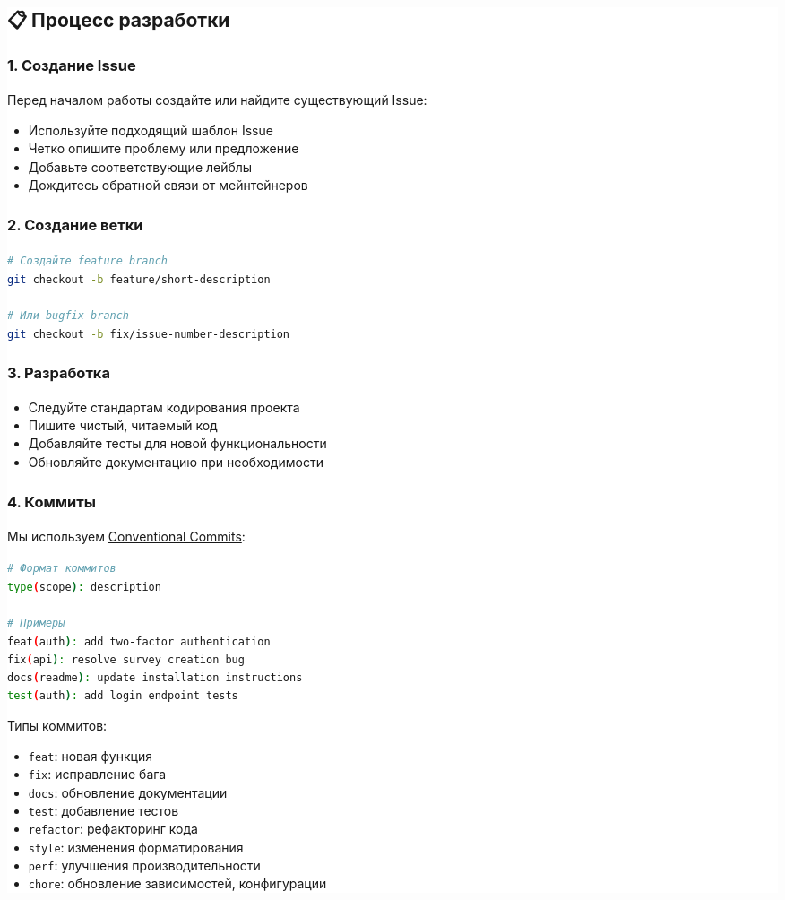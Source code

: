 ## 📋 Процесс разработки

### 1. Создание Issue

Перед началом работы создайте или найдите существующий Issue:

- Используйте подходящий шаблон Issue
- Четко опишите проблему или предложение
- Добавьте соответствующие лейблы
- Дождитесь обратной связи от мейнтейнеров

### 2. Создание ветки

```bash
# Создайте feature branch
git checkout -b feature/short-description

# Или bugfix branch
git checkout -b fix/issue-number-description
```

### 3. Разработка

- Следуйте стандартам кодирования проекта
- Пишите чистый, читаемый код
- Добавляйте тесты для новой функциональности
- Обновляйте документацию при необходимости

### 4. Коммиты

Мы используем [Conventional Commits](https://www.conventionalcommits.org/):

```bash
# Формат коммитов
type(scope): description

# Примеры
feat(auth): add two-factor authentication
fix(api): resolve survey creation bug
docs(readme): update installation instructions
test(auth): add login endpoint tests
```

Типы коммитов:

- `feat`: новая функция
- `fix`: исправление бага
- `docs`: обновление документации
- `test`: добавление тестов
- `refactor`: рефакторинг кода
- `style`: изменения форматирования
- `perf`: улучшения производительности
- `chore`: обновление зависимостей, конфигурации

